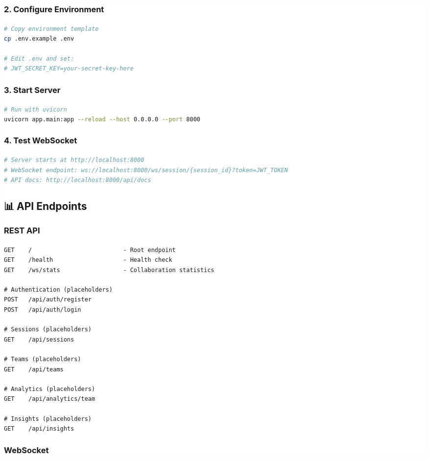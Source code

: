 ### 2. Configure Environment

```bash
# Copy environment template
cp .env.example .env

# Edit .env and set:
# JWT_SECRET_KEY=your-secret-key-here
```

### 3. Start Server

```bash
# Run with uvicorn
uvicorn app.main:app --reload --host 0.0.0.0 --port 8000
```

### 4. Test WebSocket

```bash
# Server starts at http://localhost:8000
# WebSocket endpoint: ws://localhost:8000/ws/session/{session_id}?token=JWT_TOKEN
# API docs: http://localhost:8000/api/docs
```

## 📊 API Endpoints

### REST API

```
GET    /                          - Root endpoint
GET    /health                    - Health check
GET    /ws/stats                  - Collaboration statistics

# Authentication (placeholders)
POST   /api/auth/register
POST   /api/auth/login

# Sessions (placeholders)
GET    /api/sessions

# Teams (placeholders)
GET    /api/teams

# Analytics (placeholders)
GET    /api/analytics/team

# Insights (placeholders)
GET    /api/insights
```

### WebSocket
